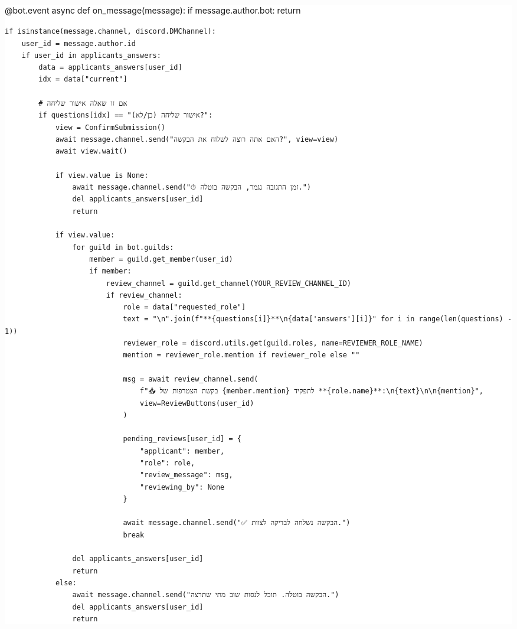 @bot.event
async def on_message(message):
    if message.author.bot:
        return

    if isinstance(message.channel, discord.DMChannel):
        user_id = message.author.id
        if user_id in applicants_answers:
            data = applicants_answers[user_id]
            idx = data["current"]

            # אם זו שאלה אישור שליחה
            if questions[idx] == "אישור שליחה (כן/לא)?":
                view = ConfirmSubmission()
                await message.channel.send("האם אתה רוצה לשלוח את הבקשה?", view=view)
                await view.wait()

                if view.value is None:
                    await message.channel.send("⏱ זמן התגובה נגמר, הבקשה בוטלה.")
                    del applicants_answers[user_id]
                    return

                if view.value:
                    for guild in bot.guilds:
                        member = guild.get_member(user_id)
                        if member:
                            review_channel = guild.get_channel(YOUR_REVIEW_CHANNEL_ID)
                            if review_channel:
                                role = data["requested_role"]
                                text = "\n".join(f"**{questions[i]}**\n{data['answers'][i]}" for i in range(len(questions) - 1))
                                reviewer_role = discord.utils.get(guild.roles, name=REVIEWER_ROLE_NAME)
                                mention = reviewer_role.mention if reviewer_role else ""

                                msg = await review_channel.send(
                                    f"📥 בקשת הצטרפות של {member.mention} לתפקיד **{role.name}**:\n{text}\n\n{mention}",
                                    view=ReviewButtons(user_id)
                                )

                                pending_reviews[user_id] = {
                                    "applicant": member,
                                    "role": role,
                                    "review_message": msg,
                                    "reviewing_by": None
                                }

                                await message.channel.send("✅ הבקשה נשלחה לבדיקה לצוות.")
                                break

                    del applicants_answers[user_id]
                    return
                else:
                    await message.channel.send("הבקשה בוטלה. תוכל לנסות שוב מתי שתרצה.")
                    del applicants_answers[user_id]
                    return
